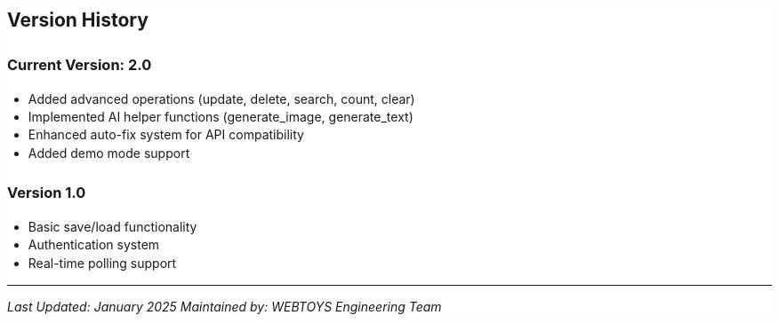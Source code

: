 ## Version History

### Current Version: 2.0
- Added advanced operations (update, delete, search, count, clear)
- Implemented AI helper functions (generate_image, generate_text)
- Enhanced auto-fix system for API compatibility
- Added demo mode support

### Version 1.0
- Basic save/load functionality
- Authentication system
- Real-time polling support

---
*Last Updated: January 2025*
*Maintained by: WEBTOYS Engineering Team*